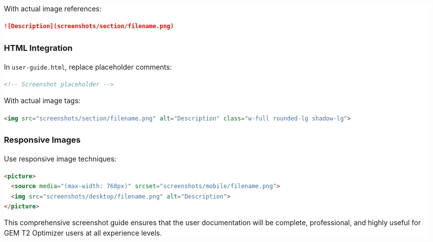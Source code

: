 With actual image references:
```markdown
![Description](screenshots/section/filename.png)
```

### HTML Integration
In `user-guide.html`, replace placeholder comments:
```html
<!-- Screenshot placeholder -->
```

With actual image tags:
```html
<img src="screenshots/section/filename.png" alt="Description" class="w-full rounded-lg shadow-lg">
```

### Responsive Images
Use responsive image techniques:
```html
<picture>
  <source media="(max-width: 768px)" srcset="screenshots/mobile/filename.png">
  <img src="screenshots/desktop/filename.png" alt="Description">
</picture>
```

This comprehensive screenshot guide ensures that the user documentation will be complete, professional, and highly useful for GEM T2 Optimizer users at all experience levels.